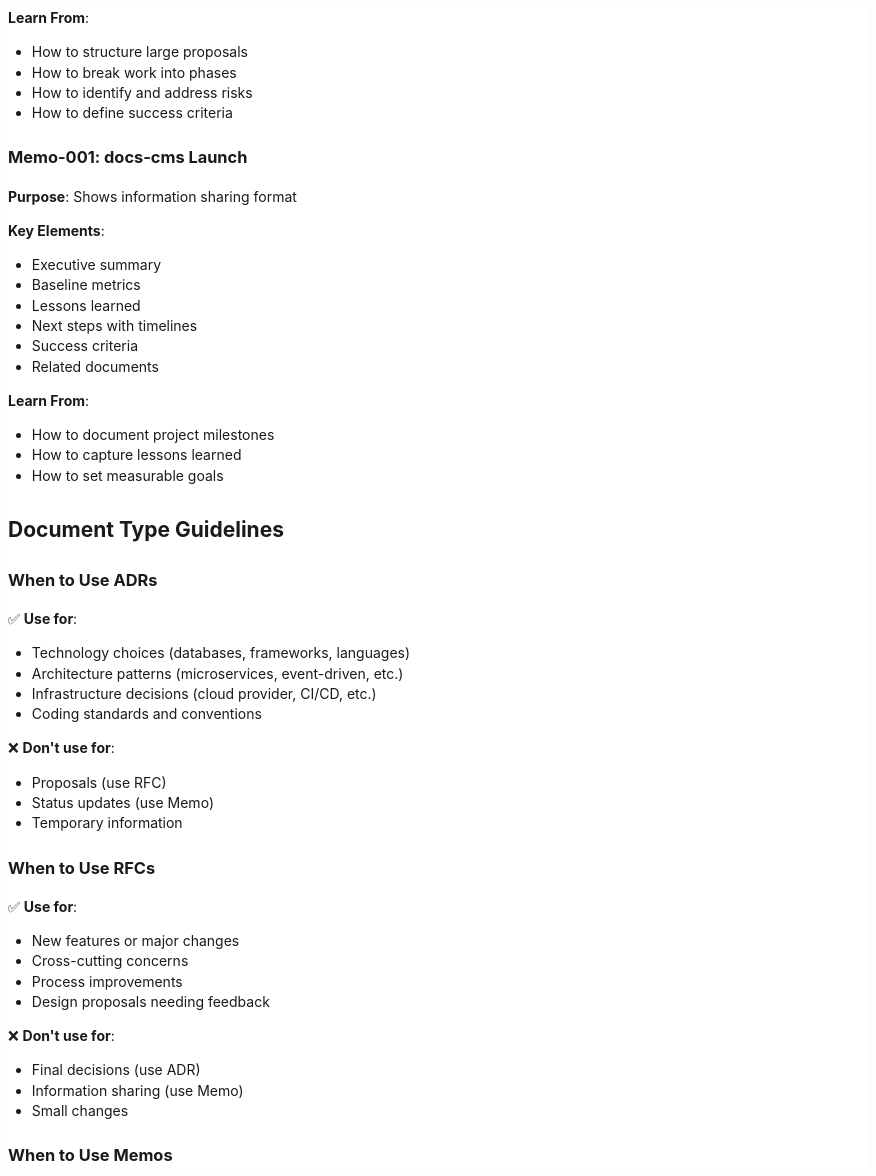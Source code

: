 **Learn From**:
- How to structure large proposals
- How to break work into phases
- How to identify and address risks
- How to define success criteria

### Memo-001: docs-cms Launch

**Purpose**: Shows information sharing format

**Key Elements**:
- Executive summary
- Baseline metrics
- Lessons learned
- Next steps with timelines
- Success criteria
- Related documents

**Learn From**:
- How to document project milestones
- How to capture lessons learned
- How to set measurable goals

## Document Type Guidelines

### When to Use ADRs

✅ **Use for**:
- Technology choices (databases, frameworks, languages)
- Architecture patterns (microservices, event-driven, etc.)
- Infrastructure decisions (cloud provider, CI/CD, etc.)
- Coding standards and conventions

❌ **Don't use for**:
- Proposals (use RFC)
- Status updates (use Memo)
- Temporary information

### When to Use RFCs

✅ **Use for**:
- New features or major changes
- Cross-cutting concerns
- Process improvements
- Design proposals needing feedback

❌ **Don't use for**:
- Final decisions (use ADR)
- Information sharing (use Memo)
- Small changes

### When to Use Memos
